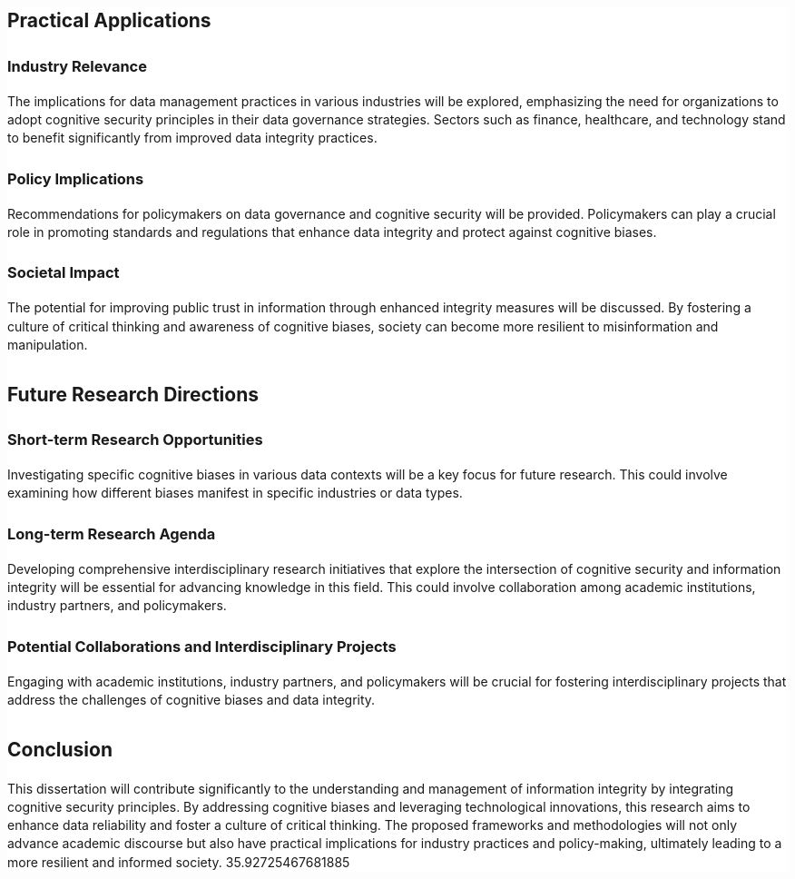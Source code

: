 ## Practical Applications

### Industry Relevance

The implications for data management practices in various industries will be explored, emphasizing the need for organizations to adopt cognitive security principles in their data governance strategies. Sectors such as finance, healthcare, and technology stand to benefit significantly from improved data integrity practices.

### Policy Implications

Recommendations for policymakers on data governance and cognitive security will be provided. Policymakers can play a crucial role in promoting standards and regulations that enhance data integrity and protect against cognitive biases.

### Societal Impact

The potential for improving public trust in information through enhanced integrity measures will be discussed. By fostering a culture of critical thinking and awareness of cognitive biases, society can become more resilient to misinformation and manipulation.

## Future Research Directions

### Short-term Research Opportunities

Investigating specific cognitive biases in various data contexts will be a key focus for future research. This could involve examining how different biases manifest in specific industries or data types.

### Long-term Research Agenda

Developing comprehensive interdisciplinary research initiatives that explore the intersection of cognitive security and information integrity will be essential for advancing knowledge in this field. This could involve collaboration among academic institutions, industry partners, and policymakers.

### Potential Collaborations and Interdisciplinary Projects

Engaging with academic institutions, industry partners, and policymakers will be crucial for fostering interdisciplinary projects that address the challenges of cognitive biases and data integrity.

## Conclusion

This dissertation will contribute significantly to the understanding and management of information integrity by integrating cognitive security principles. By addressing cognitive biases and leveraging technological innovations, this research aims to enhance data reliability and foster a culture of critical thinking. The proposed frameworks and methodologies will not only advance academic discourse but also have practical implications for industry practices and policy-making, ultimately leading to a more resilient and informed society. 35.92725467681885